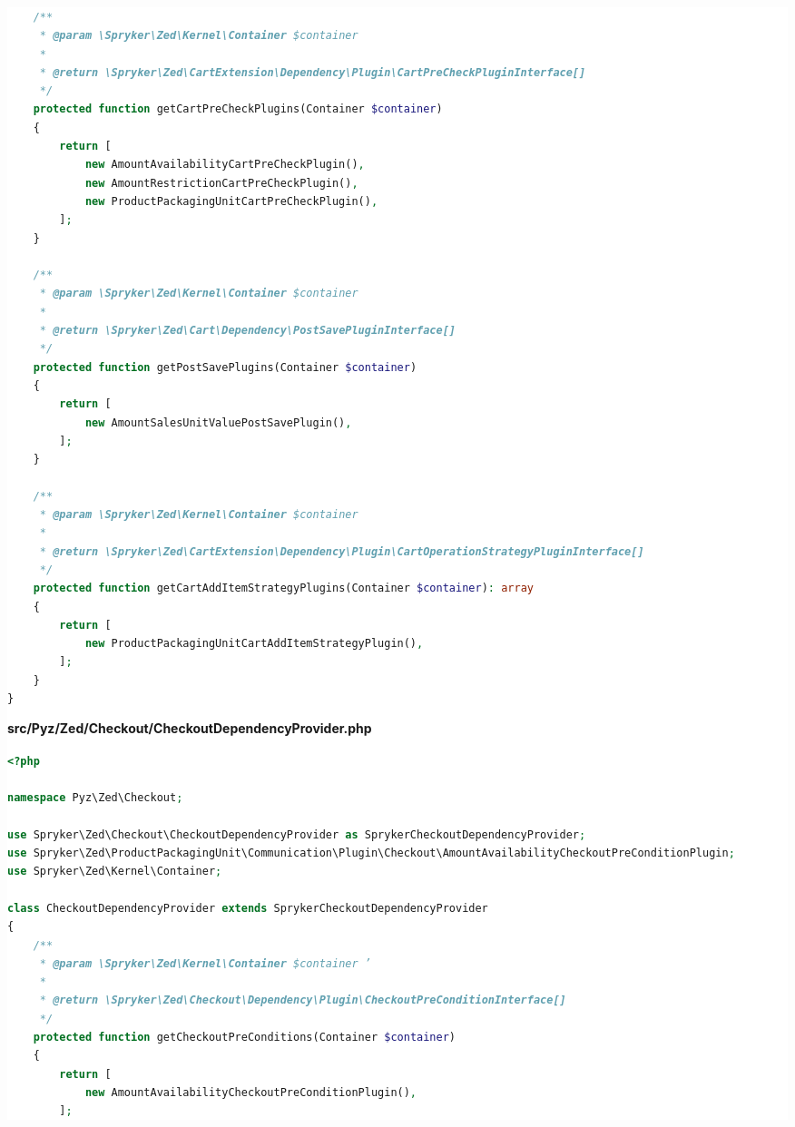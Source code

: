 ```php
    /**
     * @param \Spryker\Zed\Kernel\Container $container
     *
     * @return \Spryker\Zed\CartExtension\Dependency\Plugin\CartPreCheckPluginInterface[]
     */
    protected function getCartPreCheckPlugins(Container $container)
    {
        return [
            new AmountAvailabilityCartPreCheckPlugin(),
            new AmountRestrictionCartPreCheckPlugin(),
			new ProductPackagingUnitCartPreCheckPlugin(),
        ];
    }

    /**
     * @param \Spryker\Zed\Kernel\Container $container
     *
     * @return \Spryker\Zed\Cart\Dependency\PostSavePluginInterface[]
     */
    protected function getPostSavePlugins(Container $container)
    {
        return [
            new AmountSalesUnitValuePostSavePlugin(),
        ];
    }

    /**
     * @param \Spryker\Zed\Kernel\Container $container
     *
     * @return \Spryker\Zed\CartExtension\Dependency\Plugin\CartOperationStrategyPluginInterface[]
     */
    protected function getCartAddItemStrategyPlugins(Container $container): array
    {
        return [
            new ProductPackagingUnitCartAddItemStrategyPlugin(),
        ];
    }
}
```

**src/Pyz/Zed/Checkout/CheckoutDependencyProvider.php**

```php
<?php
 
namespace Pyz\Zed\Checkout;
 
use Spryker\Zed\Checkout\CheckoutDependencyProvider as SprykerCheckoutDependencyProvider;
use Spryker\Zed\ProductPackagingUnit\Communication\Plugin\Checkout\AmountAvailabilityCheckoutPreConditionPlugin;
use Spryker\Zed\Kernel\Container;
 
class CheckoutDependencyProvider extends SprykerCheckoutDependencyProvider
{
    /**
     * @param \Spryker\Zed\Kernel\Container $container ’
     *
     * @return \Spryker\Zed\Checkout\Dependency\Plugin\CheckoutPreConditionInterface[]
     */
    protected function getCheckoutPreConditions(Container $container)
    {
        return [
            new AmountAvailabilityCheckoutPreConditionPlugin(),
        ];
```